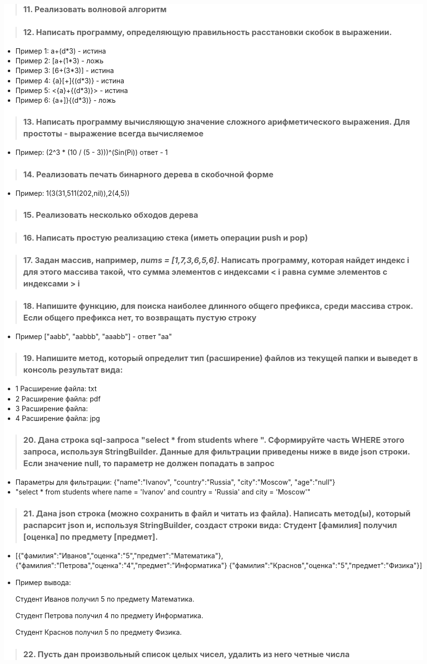 >### **11.** Реализовать волновой алгоритм

>### **12.** Написать программу, определяющую правильность расстановки скобок в выражении.
* Пример 1: a+(d*3) - истина
* Пример 2: [a+(1*3) - ложь
* Пример 3: [6+(3*3)] - истина
* Пример 4: {a}[+]{(d*3)} - истина
* Пример 5: <{a}+{(d*3)}> - истина
* Пример 6: {a+]}{(d*3)} - ложь

>### **13.** Написать программу вычисляющую значение сложного арифметического выражения. Для простоты - выражение всегда вычисляемое
* Пример: (2^3 * (10 / (5 - 3)))^(Sin(Pi)) ответ - 1

>### **14.** Реализовать печать бинарного дерева в скобочной форме
* Пример: 1(3(31,511(202,nil)),2(4,5))

>### **15.** Реализовать несколько обходов дерева

>### **16.** Написать простую реализацию стека (иметь операции push и pop)

>### **17.** Задан массив, например, *nums = [1,7,3,6,5,6]*. Написать программу, которая найдет индекс i для этого массива такой, что сумма элементов с индексами < i равна сумме элементов с индексами > i

>### **18.** Напишите функцию, для поиска наиболее длинного общего префикса, среди массива строк. Если общего префикса нет, то возвращать пустую строку
* Пример ["aabb", "aabbb", "aaabb"] - ответ "aa"

>### **19.** Напишите метод, который определит тип (расширение) файлов из текущей папки и выведет в консоль результат вида:
* 1 Расширение файла: txt
* 2 Расширение файла: pdf
* 3 Расширение файла:
* 4 Расширение файла: jpg

>### **20.** Дана строка sql-запроса "select * from students where ". Сформируйте часть WHERE этого запроса, используя StringBuilder. Данные для фильтрации приведены ниже в виде json строки. Если значение null, то параметр не должен попадать в запрос
* Параметры для фильтрации: {"name":"Ivanov", "country":"Russia", "city":"Moscow", "age":"null"}
* "select * from students where name = 'Ivanov' and country = 'Russia' and city = 'Moscow'"

>### **21.** Дана json строка (можно сохранить в файл и читать из файла). Написать метод(ы), который распарсит json и, используя StringBuilder, создаст строки вида: Студент [фамилия] получил [оценка] по предмету [предмет].
* [{"фамилия":"Иванов","оценка":"5","предмет":"Математика"},
  {"фамилия":"Петрова","оценка":"4","предмет":"Информатика"}
  {"фамилия":"Краснов","оценка":"5","предмет":"Физика"}]
* Пример вывода:

  Студент Иванов получил 5 по предмету Математика.

  Студент Петрова получил 4 по предмету Информатика.

  Студент Краснов получил 5 по предмету Физика.

>### **22.** Пусть дан произвольный список целых чисел, удалить из него четные числа
